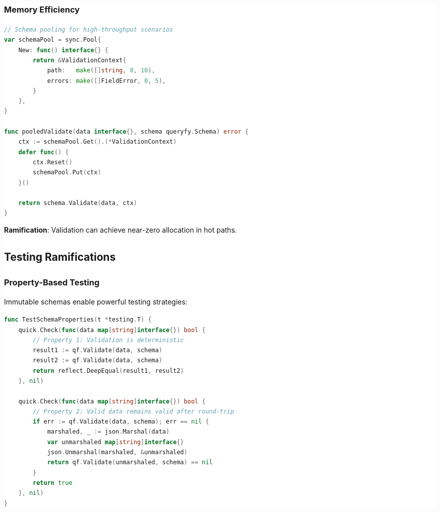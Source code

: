 ### Memory Efficiency

```go
// Schema pooling for high-throughput scenarios
var schemaPool = sync.Pool{
    New: func() interface{} {
        return &ValidationContext{
            path:   make([]string, 0, 10),
            errors: make([]FieldError, 0, 5),
        }
    },
}

func pooledValidate(data interface{}, schema queryfy.Schema) error {
    ctx := schemaPool.Get().(*ValidationContext)
    defer func() {
        ctx.Reset()
        schemaPool.Put(ctx)
    }()
    
    return schema.Validate(data, ctx)
}
```

**Ramification**: Validation can achieve near-zero allocation in hot paths.

## Testing Ramifications

### Property-Based Testing

Immutable schemas enable powerful testing strategies:

```go
func TestSchemaProperties(t *testing.T) {
    quick.Check(func(data map[string]interface{}) bool {
        // Property 1: Validation is deterministic
        result1 := qf.Validate(data, schema)
        result2 := qf.Validate(data, schema)
        return reflect.DeepEqual(result1, result2)
    }, nil)
    
    quick.Check(func(data map[string]interface{}) bool {
        // Property 2: Valid data remains valid after round-trip
        if err := qf.Validate(data, schema); err == nil {
            marshaled, _ := json.Marshal(data)
            var unmarshaled map[string]interface{}
            json.Unmarshal(marshaled, &unmarshaled)
            return qf.Validate(unmarshaled, schema) == nil
        }
        return true
    }, nil)
}
```
